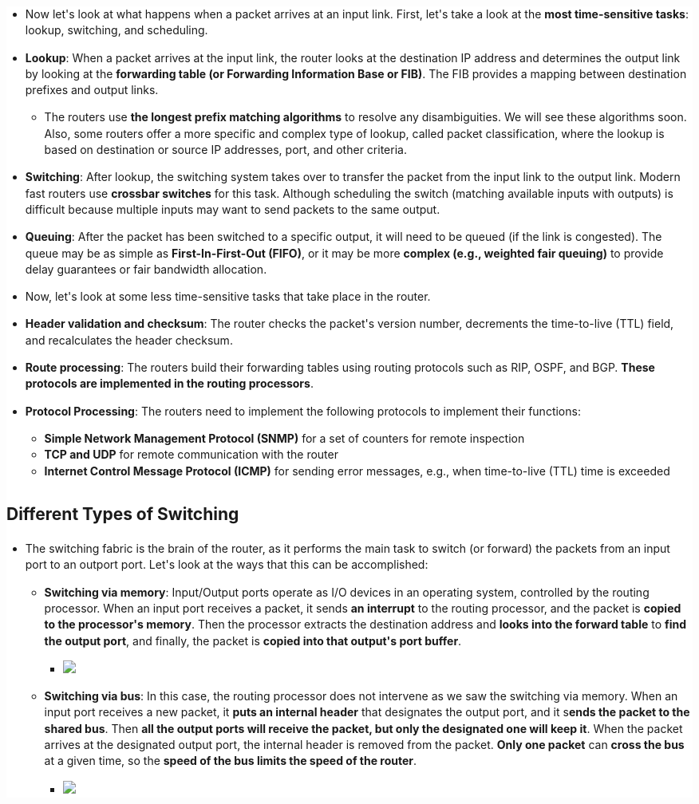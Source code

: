 * Now let's look at what happens when a packet arrives at an input link. First, let's take a look at the **most time-sensitive tasks**: lookup, switching, and scheduling. 
* **Lookup**: When a packet arrives at the input link,  the router looks at the destination IP address and determines the output link by looking at the **forwarding table (or Forwarding Information Base or FIB)**. The FIB provides a mapping between destination prefixes and output links. 
    * The routers use **the longest prefix matching algorithms** to resolve any disambiguities. We will see these algorithms soon. Also, some routers offer a more specific and complex type of lookup, called packet classification, where the lookup is based on destination or source IP addresses, port, and other criteria.
* **Switching**: After lookup, the switching system takes over to transfer the packet from the input link to the output link. Modern fast routers use **crossbar switches** for this task. Although scheduling the switch (matching available inputs with outputs) is difficult because multiple inputs may want to send packets to the same output. 
* **Queuing**: After the packet has been switched to a specific output, it will need to be queued (if the link is congested). The queue may be as simple as **First-In-First-Out (FIFO)**, or it may be more **complex (e.g., weighted fair queuing)** to provide delay guarantees or fair bandwidth allocation.  

* Now, let's look at some less time-sensitive tasks that take place in the router. 

* **Header validation and checksum**: The router checks the packet's version number, decrements the time-to-live (TTL) field, and recalculates the header checksum.  
* **Route processing**: The routers build their forwarding tables using routing protocols such as RIP, OSPF, and BGP. **These protocols are implemented in the routing processors**. 
* **Protocol Processing**: The routers need to implement the following protocols to implement their functions:
    * **Simple Network Management Protocol (SNMP)** for a set of counters for remote inspection
    * **TCP and UDP** for remote communication with the router
    * **Internet Control Message Protocol (ICMP)** for sending error messages, e.g., when time-to-live (TTL) time is exceeded

## Different Types of Switching

* The switching fabric is the brain of the router, as it performs the main task to switch (or forward) the packets from an input port to an outport port. Let's look at the ways that this can be accomplished:
    * **Switching via memory**: Input/Output ports operate as I/O devices in an operating system, controlled by the routing processor. When an input port receives a packet, it sends **an interrupt** to the routing processor, and the packet is **copied to the processor's memory**. Then the processor extracts the destination address and **looks into the forward table** to **find the output port**, and finally, the packet is **copied into that output's port buffer**.
        * <img src="https://i.imgur.com/nmHwtcE.png" style="width: 600px" />

    * **Switching via bus**: In this case, the routing processor does not intervene as we saw the switching via memory. When an input port receives a new packet, it **puts an internal header** that designates the output port, and it s**ends the packet to the shared bus**. Then **all the output ports will receive the packet, but only the designated one will keep it**. When the packet arrives at the designated output port, the internal header is removed from the packet. **Only one packet** can **cross the bus** at a given time, so the **speed of the bus limits the speed of the router**. 
        * <img src="https://i.imgur.com/C66HMkK.png" style="width: 600px" />
